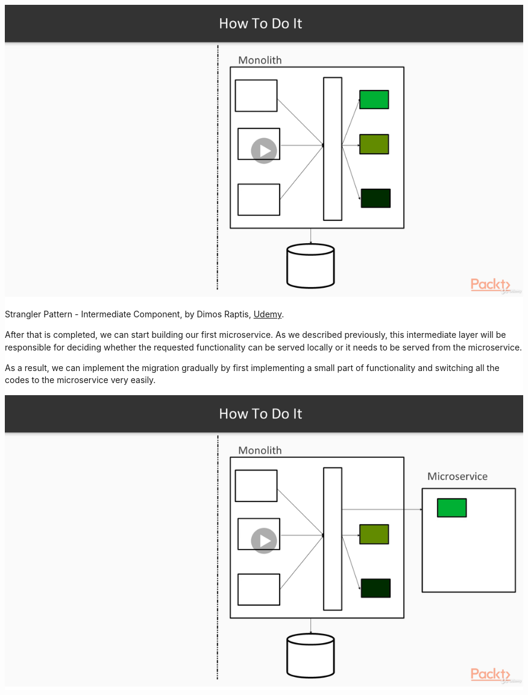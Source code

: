 ![Strangler Pattern - Intermediate Component](images/Captura-de-tela-de-2020-03-14-09-07-59.png)

Strangler Pattern - Intermediate Component, by Dimos Raptis, [Udemy](https://www.udemy.com/course/microservices-architecture/).

After that is completed, we can start building our first microservice. As we described previously, this intermediate layer will be responsible for deciding whether the requested functionality can be served locally or it needs to be served from the microservice.

As a result, we can implement the migration gradually by first implementing a small part of functionality and switching all the codes to the microservice very easily.

![Strangler Pattern - Building our First Microservice](images/Captura-de-tela-de-2020-03-14-09-10-28.png)
